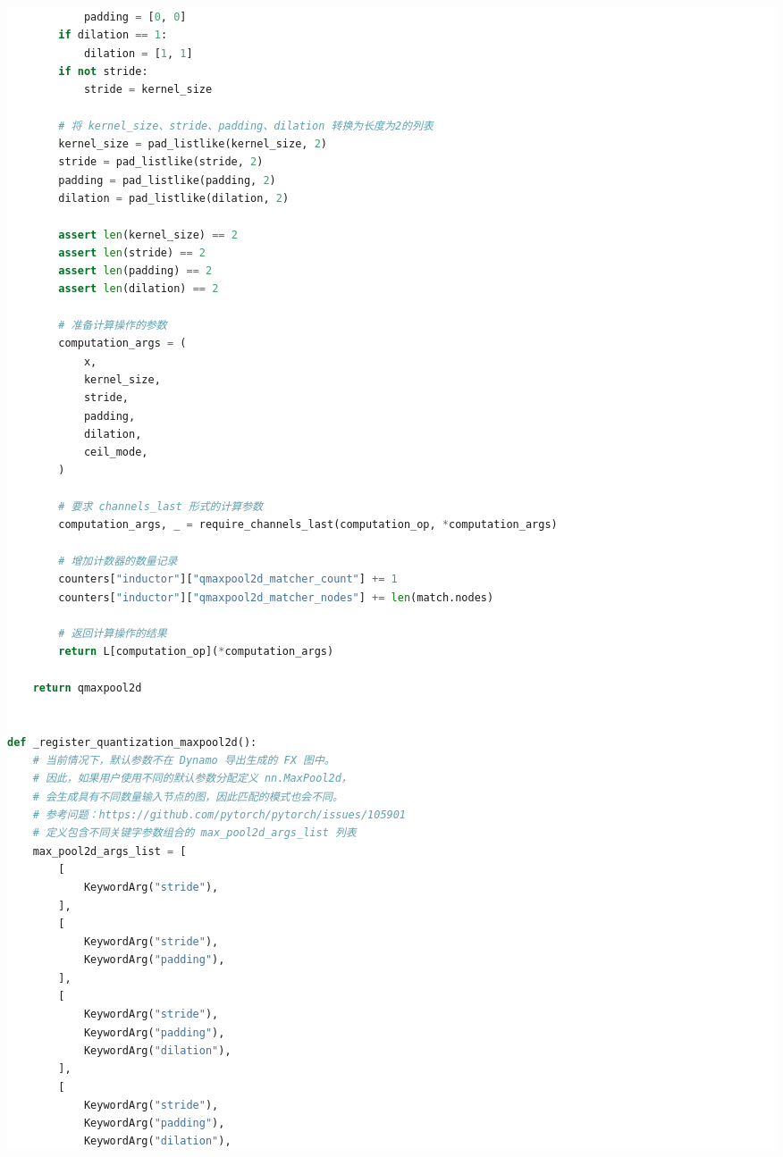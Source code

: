 ```py
            padding = [0, 0]
        if dilation == 1:
            dilation = [1, 1]
        if not stride:
            stride = kernel_size

        # 将 kernel_size、stride、padding、dilation 转换为长度为2的列表
        kernel_size = pad_listlike(kernel_size, 2)
        stride = pad_listlike(stride, 2)
        padding = pad_listlike(padding, 2)
        dilation = pad_listlike(dilation, 2)

        assert len(kernel_size) == 2
        assert len(stride) == 2
        assert len(padding) == 2
        assert len(dilation) == 2

        # 准备计算操作的参数
        computation_args = (
            x,
            kernel_size,
            stride,
            padding,
            dilation,
            ceil_mode,
        )

        # 要求 channels_last 形式的计算参数
        computation_args, _ = require_channels_last(computation_op, *computation_args)

        # 增加计数器的数量记录
        counters["inductor"]["qmaxpool2d_matcher_count"] += 1
        counters["inductor"]["qmaxpool2d_matcher_nodes"] += len(match.nodes)

        # 返回计算操作的结果
        return L[computation_op](*computation_args)

    return qmaxpool2d


def _register_quantization_maxpool2d():
    # 当前情况下，默认参数不在 Dynamo 导出生成的 FX 图中。
    # 因此，如果用户使用不同的默认参数分配定义 nn.MaxPool2d，
    # 会生成具有不同数量输入节点的图，因此匹配的模式也会不同。
    # 参考问题：https://github.com/pytorch/pytorch/issues/105901
    # 定义包含不同关键字参数组合的 max_pool2d_args_list 列表
    max_pool2d_args_list = [
        [
            KeywordArg("stride"),
        ],
        [
            KeywordArg("stride"),
            KeywordArg("padding"),
        ],
        [
            KeywordArg("stride"),
            KeywordArg("padding"),
            KeywordArg("dilation"),
        ],
        [
            KeywordArg("stride"),
            KeywordArg("padding"),
            KeywordArg("dilation"),
```